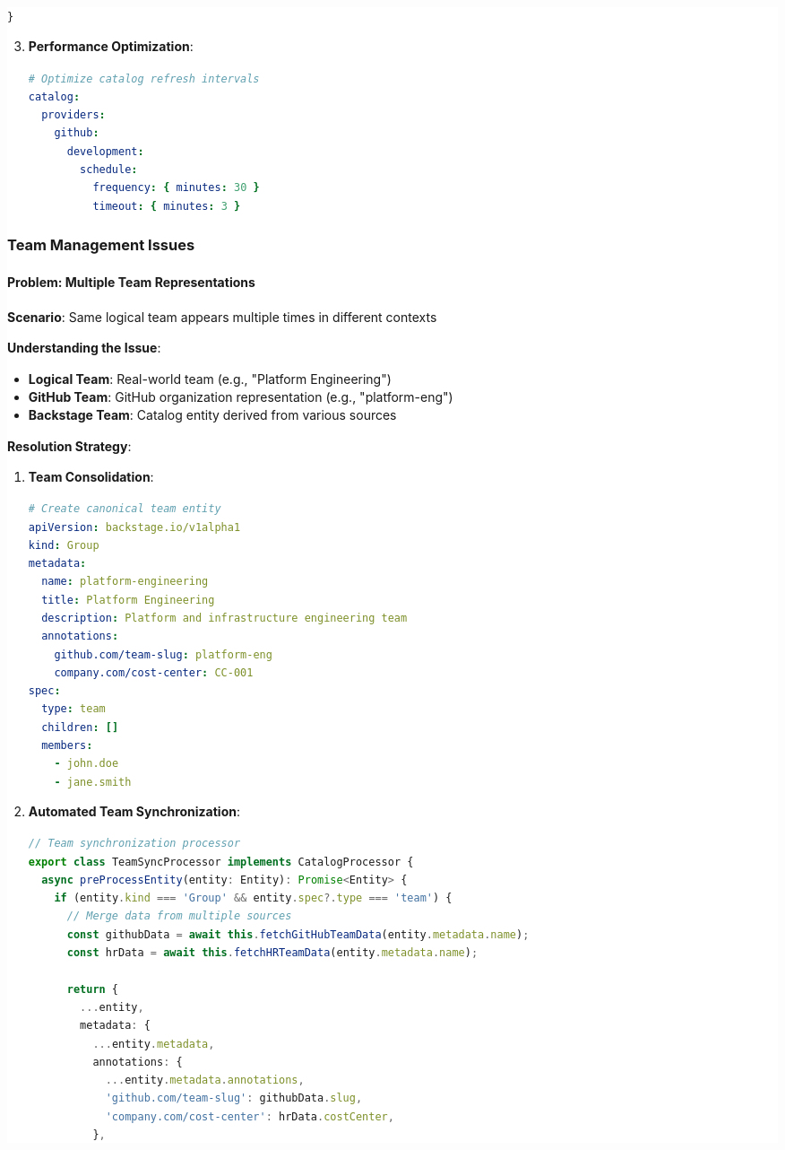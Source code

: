    ```typescript
   }
   ```

3. **Performance Optimization**:
   ```yaml
   # Optimize catalog refresh intervals
   catalog:
     providers:
       github:
         development:
           schedule:
             frequency: { minutes: 30 }
             timeout: { minutes: 3 }
   ```

### Team Management Issues

#### Problem: Multiple Team Representations
**Scenario**: Same logical team appears multiple times in different contexts

**Understanding the Issue**:
- **Logical Team**: Real-world team (e.g., "Platform Engineering")
- **GitHub Team**: GitHub organization representation (e.g., "platform-eng")
- **Backstage Team**: Catalog entity derived from various sources

**Resolution Strategy**:

1. **Team Consolidation**:
   ```yaml
   # Create canonical team entity
   apiVersion: backstage.io/v1alpha1
   kind: Group
   metadata:
     name: platform-engineering
     title: Platform Engineering
     description: Platform and infrastructure engineering team
     annotations:
       github.com/team-slug: platform-eng
       company.com/cost-center: CC-001
   spec:
     type: team
     children: []
     members:
       - john.doe
       - jane.smith
   ```

2. **Automated Team Synchronization**:
   ```typescript
   // Team synchronization processor
   export class TeamSyncProcessor implements CatalogProcessor {
     async preProcessEntity(entity: Entity): Promise<Entity> {
       if (entity.kind === 'Group' && entity.spec?.type === 'team') {
         // Merge data from multiple sources
         const githubData = await this.fetchGitHubTeamData(entity.metadata.name);
         const hrData = await this.fetchHRTeamData(entity.metadata.name);
         
         return {
           ...entity,
           metadata: {
             ...entity.metadata,
             annotations: {
               ...entity.metadata.annotations,
               'github.com/team-slug': githubData.slug,
               'company.com/cost-center': hrData.costCenter,
             },
   ```